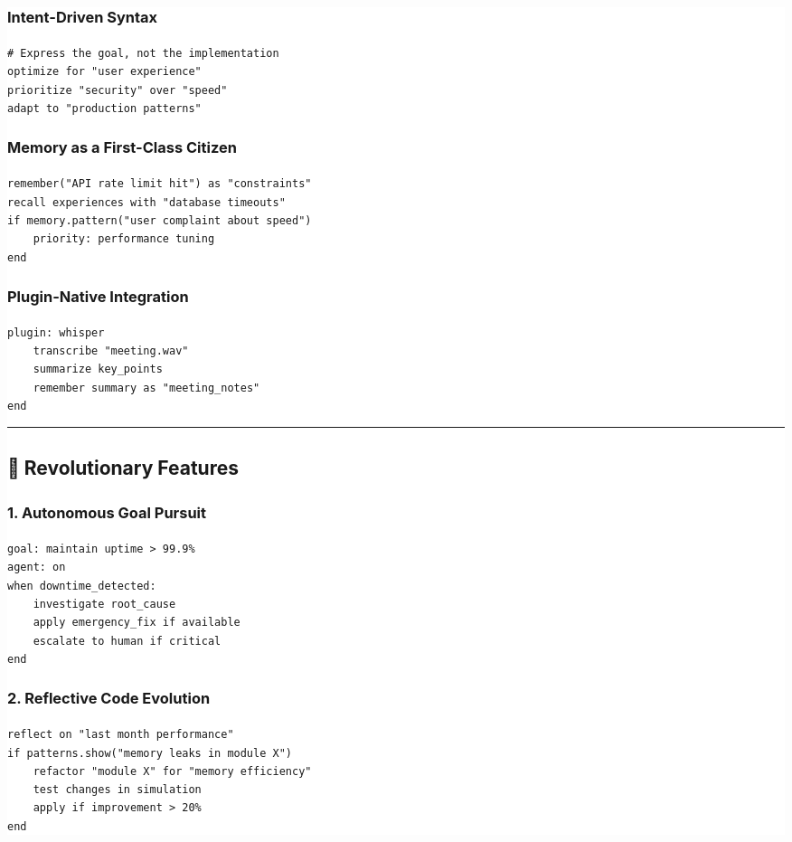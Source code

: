 ### **Intent-Driven Syntax**
```Aetherra
# Express the goal, not the implementation
optimize for "user experience"
prioritize "security" over "speed"
adapt to "production patterns"
```

### **Memory as a First-Class Citizen**
```Aetherra
remember("API rate limit hit") as "constraints"
recall experiences with "database timeouts"
if memory.pattern("user complaint about speed")
    priority: performance tuning
end
```

### **Plugin-Native Integration**
```Aetherra
plugin: whisper
    transcribe "meeting.wav"
    summarize key_points
    remember summary as "meeting_notes"
end
```

---

## 🚀 Revolutionary Features

### **1. Autonomous Goal Pursuit**
```Aetherra
goal: maintain uptime > 99.9%
agent: on
when downtime_detected:
    investigate root_cause
    apply emergency_fix if available
    escalate to human if critical
end
```

### **2. Reflective Code Evolution**
```Aetherra
reflect on "last month performance"
if patterns.show("memory leaks in module X")
    refactor "module X" for "memory efficiency"
    test changes in simulation
    apply if improvement > 20%
end
```
